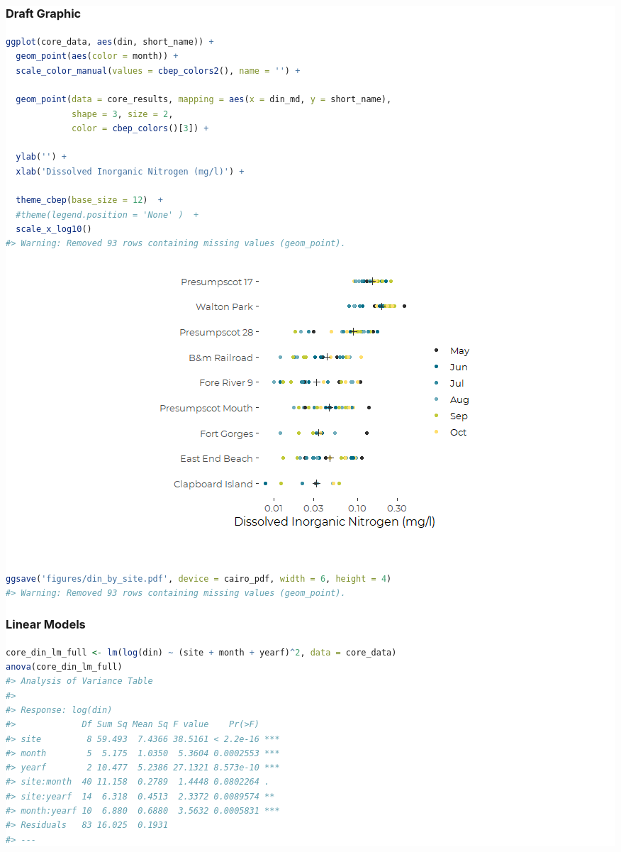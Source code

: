 ### Draft Graphic

``` r
ggplot(core_data, aes(din, short_name)) +
  geom_point(aes(color = month)) +
  scale_color_manual(values = cbep_colors2(), name = '') +
  
  geom_point(data = core_results, mapping = aes(x = din_md, y = short_name),
             shape = 3, size = 2,
             color = cbep_colors()[3]) +
  
  ylab('') +
  xlab('Dissolved Inorganic Nitrogen (mg/l)') +
  
  theme_cbep(base_size = 12)  +
  #theme(legend.position = 'None' )  +
  scale_x_log10()
#> Warning: Removed 93 rows containing missing values (geom_point).
```

<img src="DEP_Nutrients_Core_Sites_Analysis_files/figure-gfm/din_graphic-1.png" style="display: block; margin: auto;" />

``` r
  
  
ggsave('figures/din_by_site.pdf', device = cairo_pdf, width = 6, height = 4)
#> Warning: Removed 93 rows containing missing values (geom_point).
```

### Linear Models

``` r
core_din_lm_full <- lm(log(din) ~ (site + month + yearf)^2, data = core_data)
anova(core_din_lm_full)
#> Analysis of Variance Table
#> 
#> Response: log(din)
#>             Df Sum Sq Mean Sq F value    Pr(>F)    
#> site         8 59.493  7.4366 38.5161 < 2.2e-16 ***
#> month        5  5.175  1.0350  5.3604 0.0002553 ***
#> yearf        2 10.477  5.2386 27.1321 8.573e-10 ***
#> site:month  40 11.158  0.2789  1.4448 0.0802264 .  
#> site:yearf  14  6.318  0.4513  2.3372 0.0089574 ** 
#> month:yearf 10  6.880  0.6880  3.5632 0.0005831 ***
#> Residuals   83 16.025  0.1931                      
#> ---
```